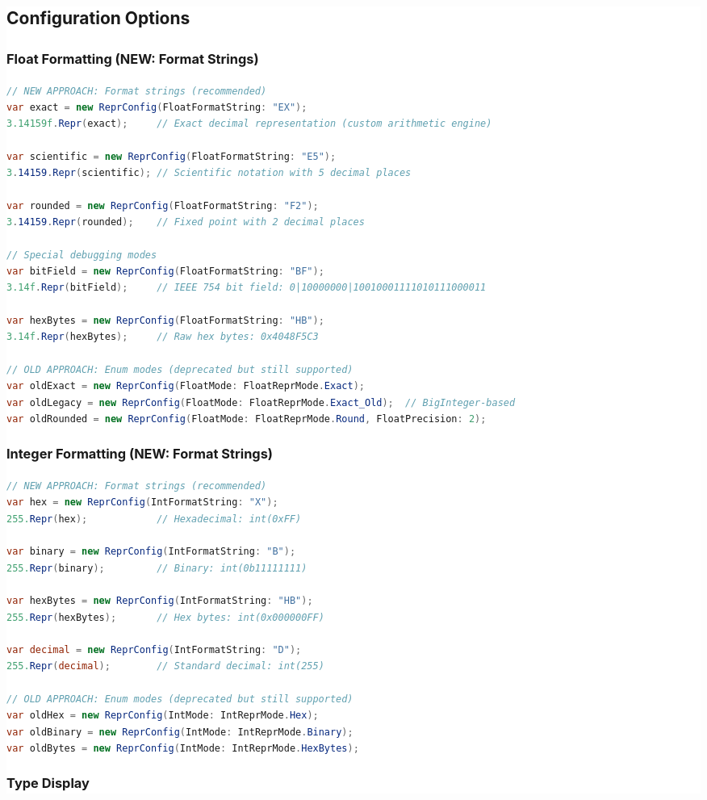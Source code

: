 ## Configuration Options

### Float Formatting (NEW: Format Strings)

```csharp
// NEW APPROACH: Format strings (recommended)
var exact = new ReprConfig(FloatFormatString: "EX");
3.14159f.Repr(exact);     // Exact decimal representation (custom arithmetic engine)

var scientific = new ReprConfig(FloatFormatString: "E5");
3.14159.Repr(scientific); // Scientific notation with 5 decimal places

var rounded = new ReprConfig(FloatFormatString: "F2");
3.14159.Repr(rounded);    // Fixed point with 2 decimal places

// Special debugging modes
var bitField = new ReprConfig(FloatFormatString: "BF");
3.14f.Repr(bitField);     // IEEE 754 bit field: 0|10000000|10010001111010111000011

var hexBytes = new ReprConfig(FloatFormatString: "HB");
3.14f.Repr(hexBytes);     // Raw hex bytes: 0x4048F5C3

// OLD APPROACH: Enum modes (deprecated but still supported)
var oldExact = new ReprConfig(FloatMode: FloatReprMode.Exact);
var oldLegacy = new ReprConfig(FloatMode: FloatReprMode.Exact_Old);  // BigInteger-based
var oldRounded = new ReprConfig(FloatMode: FloatReprMode.Round, FloatPrecision: 2);
```

### Integer Formatting (NEW: Format Strings)

```csharp
// NEW APPROACH: Format strings (recommended)
var hex = new ReprConfig(IntFormatString: "X");
255.Repr(hex);            // Hexadecimal: int(0xFF)

var binary = new ReprConfig(IntFormatString: "B");
255.Repr(binary);         // Binary: int(0b11111111)

var hexBytes = new ReprConfig(IntFormatString: "HB");
255.Repr(hexBytes);       // Hex bytes: int(0x000000FF)

var decimal = new ReprConfig(IntFormatString: "D");
255.Repr(decimal);        // Standard decimal: int(255)

// OLD APPROACH: Enum modes (deprecated but still supported)
var oldHex = new ReprConfig(IntMode: IntReprMode.Hex);
var oldBinary = new ReprConfig(IntMode: IntReprMode.Binary);
var oldBytes = new ReprConfig(IntMode: IntReprMode.HexBytes);
```

### Type Display
